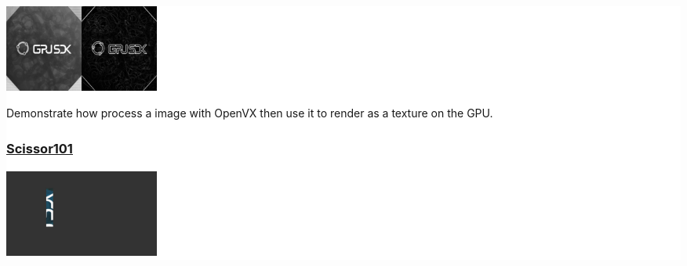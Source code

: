 <a href="DemoApps/Vulkan/OpenVX101/Example.jpg"><img src="DemoApps/Vulkan/OpenVX101/Example.jpg" height="108px" title="Vulkan.OpenVX101"></a>

Demonstrate how process a image with OpenVX then use it to render as a texture on the GPU.


### [Scissor101](DemoApps/Vulkan/Scissor101)

<a href="DemoApps/Vulkan/Scissor101/Example.jpg"><img src="DemoApps/Vulkan/Scissor101/Example.jpg" height="108px" title="Vulkan.Scissor101"></a>
